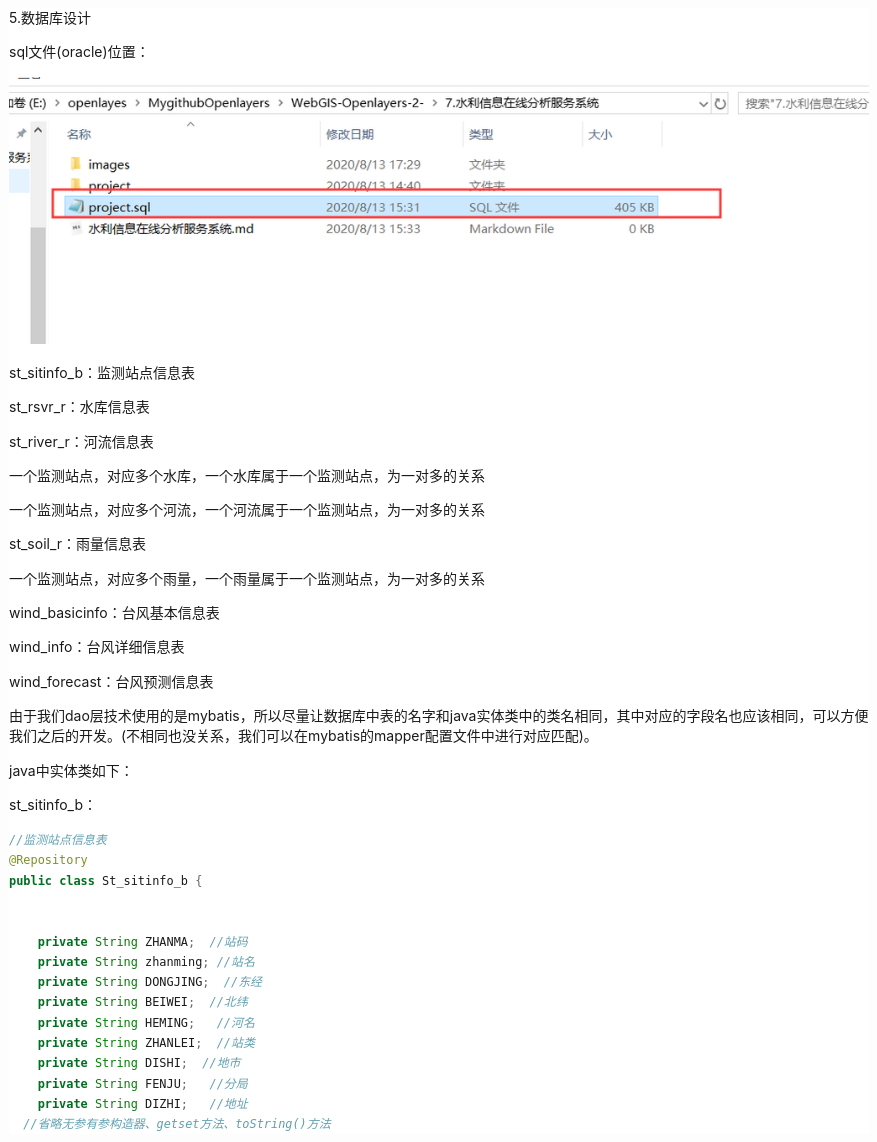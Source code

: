 5.数据库设计

sql文件(oracle)位置：

![](images/sql文件位置.png)

st_sitinfo_b：监测站点信息表

st_rsvr_r：水库信息表

st_river_r：河流信息表

一个监测站点，对应多个水库，一个水库属于一个监测站点，为一对多的关系

一个监测站点，对应多个河流，一个河流属于一个监测站点，为一对多的关系

st_soil_r：雨量信息表

一个监测站点，对应多个雨量，一个雨量属于一个监测站点，为一对多的关系

wind_basicinfo：台风基本信息表

wind_info：台风详细信息表

wind_forecast：台风预测信息表

由于我们dao层技术使用的是mybatis，所以尽量让数据库中表的名字和java实体类中的类名相同，其中对应的字段名也应该相同，可以方便我们之后的开发。(不相同也没关系，我们可以在mybatis的mapper配置文件中进行对应匹配)。

java中实体类如下：

st_sitinfo_b：

```java
//监测站点信息表
@Repository
public class St_sitinfo_b {


    private String ZHANMA;  //站码
    private String zhanming; //站名
    private String DONGJING;  //东经
    private String BEIWEI;  //北纬
    private String HEMING;   //河名
    private String ZHANLEI;  //站类
    private String DISHI;  //地市
    private String FENJU;   //分局
    private String DIZHI;   //地址
  //省略无参有参构造器、getset方法、toString()方法
```
